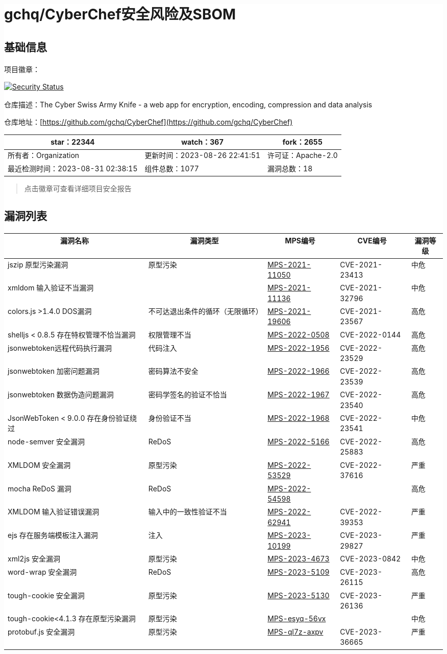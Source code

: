 # gchq/CyberChef安全风险及SBOM

## 基础信息

项目徽章：

[![Security Status](https://www.murphysec.com/platform3/v31/badge/1696955437932175360.svg)](https://www.murphysec.com/console/report/1696955437336584192/1696955437932175360)

仓库描述：The Cyber Swiss Army Knife - a web app for encryption, encoding, compression and data analysis

仓库地址：[https://github.com/gchq/CyberChef](https://github.com/gchq/CyberChef)

| star：22344 | watch：367 | fork：2655 |
| ----------- | -------------- | ------------ |
| 所有者：Organization | 更新时间：2023-08-26 22:41:51 | 许可证：Apache-2.0 |
| 最近检测时间：2023-08-31 02:38:15 | 组件总数：1077 | 漏洞总数：18 |

> 点击徽章可查看详细项目安全报告



## 漏洞列表

| 漏洞名称 | 漏洞类型 | MPS编号 | CVE编号 | 漏洞等级 |
| ------- | ------ | ------- | ------ | ----- |
|jszip 原型污染漏洞|原型污染|[MPS-2021-11050](https://www.oscs1024.com/hd/MPS-2021-11050)|CVE-2021-23413|中危|
|xmldom 输入验证不当漏洞||[MPS-2021-11136](https://www.oscs1024.com/hd/MPS-2021-11136)|CVE-2021-32796|中危|
|colors.js  >1.4.0 DOS漏洞|不可达退出条件的循环（无限循环）|[MPS-2021-19606](https://www.oscs1024.com/hd/MPS-2021-19606)|CVE-2021-23567|高危|
|shelljs < 0.8.5 存在特权管理不恰当漏洞|权限管理不当|[MPS-2022-0508](https://www.oscs1024.com/hd/MPS-2022-0508)|CVE-2022-0144|高危|
|jsonwebtoken远程代码执行漏洞|代码注入|[MPS-2022-1956](https://www.oscs1024.com/hd/MPS-2022-1956)|CVE-2022-23529|高危|
|jsonwebtoken 加密问题漏洞|密码算法不安全|[MPS-2022-1966](https://www.oscs1024.com/hd/MPS-2022-1966)|CVE-2022-23539|高危|
|jsonwebtoken 数据伪造问题漏洞|密码学签名的验证不恰当|[MPS-2022-1967](https://www.oscs1024.com/hd/MPS-2022-1967)|CVE-2022-23540|高危|
|JsonWebToken < 9.0.0 存在身份验证绕过|身份验证不当|[MPS-2022-1968](https://www.oscs1024.com/hd/MPS-2022-1968)|CVE-2022-23541|中危|
|node-semver 安全漏洞|ReDoS|[MPS-2022-5166](https://www.oscs1024.com/hd/MPS-2022-5166)|CVE-2022-25883|高危|
|XMLDOM 安全漏洞|原型污染|[MPS-2022-53529](https://www.oscs1024.com/hd/MPS-2022-53529)|CVE-2022-37616|严重|
|mocha ReDoS 漏洞|ReDoS|[MPS-2022-54598](https://www.oscs1024.com/hd/MPS-2022-54598)||高危|
|XMLDOM 输入验证错误漏洞|输入中的一致性验证不当|[MPS-2022-62941](https://www.oscs1024.com/hd/MPS-2022-62941)|CVE-2022-39353|严重|
|ejs 存在服务端模板注入漏洞|注入|[MPS-2023-10199](https://www.oscs1024.com/hd/MPS-2023-10199)|CVE-2023-29827|严重|
|xml2js 安全漏洞|原型污染|[MPS-2023-4673](https://www.oscs1024.com/hd/MPS-2023-4673)|CVE-2023-0842|中危|
|word-wrap 安全漏洞|ReDoS|[MPS-2023-5109](https://www.oscs1024.com/hd/MPS-2023-5109)|CVE-2023-26115|高危|
|tough-cookie 安全漏洞|原型污染|[MPS-2023-5130](https://www.oscs1024.com/hd/MPS-2023-5130)|CVE-2023-26136|严重|
|tough-cookie<4.1.3 存在原型污染漏洞|原型污染|[MPS-esyq-56vx](https://www.oscs1024.com/hd/MPS-esyq-56vx)||中危|
|protobuf.js 安全漏洞|原型污染|[MPS-ql7z-axpv](https://www.oscs1024.com/hd/MPS-ql7z-axpv)|CVE-2023-36665|严重|
